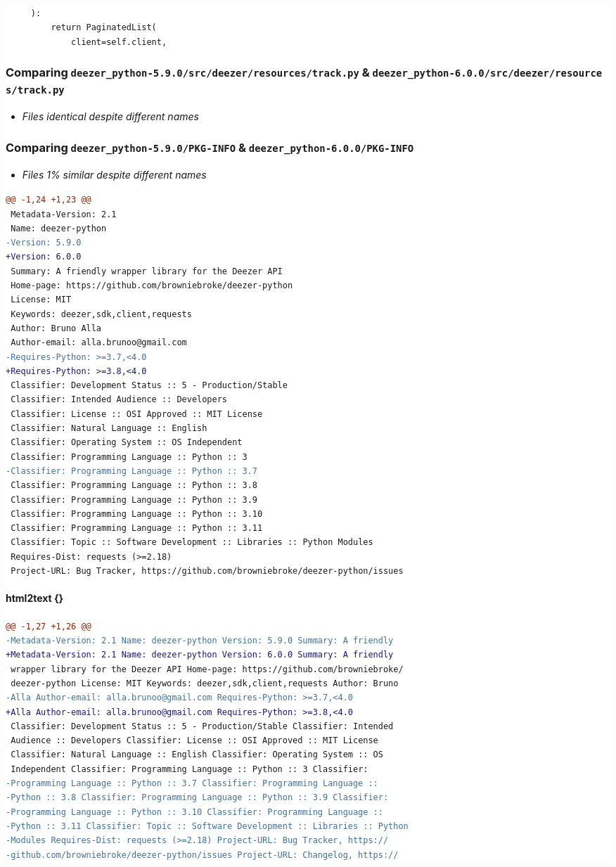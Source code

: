 ```diff
     ):
         return PaginatedList(
             client=self.client,
```

### Comparing `deezer_python-5.9.0/src/deezer/resources/track.py` & `deezer_python-6.0.0/src/deezer/resources/track.py`

 * *Files identical despite different names*

### Comparing `deezer_python-5.9.0/PKG-INFO` & `deezer_python-6.0.0/PKG-INFO`

 * *Files 1% similar despite different names*

```diff
@@ -1,24 +1,23 @@
 Metadata-Version: 2.1
 Name: deezer-python
-Version: 5.9.0
+Version: 6.0.0
 Summary: A friendly wrapper library for the Deezer API
 Home-page: https://github.com/browniebroke/deezer-python
 License: MIT
 Keywords: deezer,sdk,client,requests
 Author: Bruno Alla
 Author-email: alla.brunoo@gmail.com
-Requires-Python: >=3.7,<4.0
+Requires-Python: >=3.8,<4.0
 Classifier: Development Status :: 5 - Production/Stable
 Classifier: Intended Audience :: Developers
 Classifier: License :: OSI Approved :: MIT License
 Classifier: Natural Language :: English
 Classifier: Operating System :: OS Independent
 Classifier: Programming Language :: Python :: 3
-Classifier: Programming Language :: Python :: 3.7
 Classifier: Programming Language :: Python :: 3.8
 Classifier: Programming Language :: Python :: 3.9
 Classifier: Programming Language :: Python :: 3.10
 Classifier: Programming Language :: Python :: 3.11
 Classifier: Topic :: Software Development :: Libraries :: Python Modules
 Requires-Dist: requests (>=2.18)
 Project-URL: Bug Tracker, https://github.com/browniebroke/deezer-python/issues
```

#### html2text {}

```diff
@@ -1,27 +1,26 @@
-Metadata-Version: 2.1 Name: deezer-python Version: 5.9.0 Summary: A friendly
+Metadata-Version: 2.1 Name: deezer-python Version: 6.0.0 Summary: A friendly
 wrapper library for the Deezer API Home-page: https://github.com/browniebroke/
 deezer-python License: MIT Keywords: deezer,sdk,client,requests Author: Bruno
-Alla Author-email: alla.brunoo@gmail.com Requires-Python: >=3.7,<4.0
+Alla Author-email: alla.brunoo@gmail.com Requires-Python: >=3.8,<4.0
 Classifier: Development Status :: 5 - Production/Stable Classifier: Intended
 Audience :: Developers Classifier: License :: OSI Approved :: MIT License
 Classifier: Natural Language :: English Classifier: Operating System :: OS
 Independent Classifier: Programming Language :: Python :: 3 Classifier:
-Programming Language :: Python :: 3.7 Classifier: Programming Language ::
-Python :: 3.8 Classifier: Programming Language :: Python :: 3.9 Classifier:
-Programming Language :: Python :: 3.10 Classifier: Programming Language ::
-Python :: 3.11 Classifier: Topic :: Software Development :: Libraries :: Python
-Modules Requires-Dist: requests (>=2.18) Project-URL: Bug Tracker, https://
-github.com/browniebroke/deezer-python/issues Project-URL: Changelog, https://
```